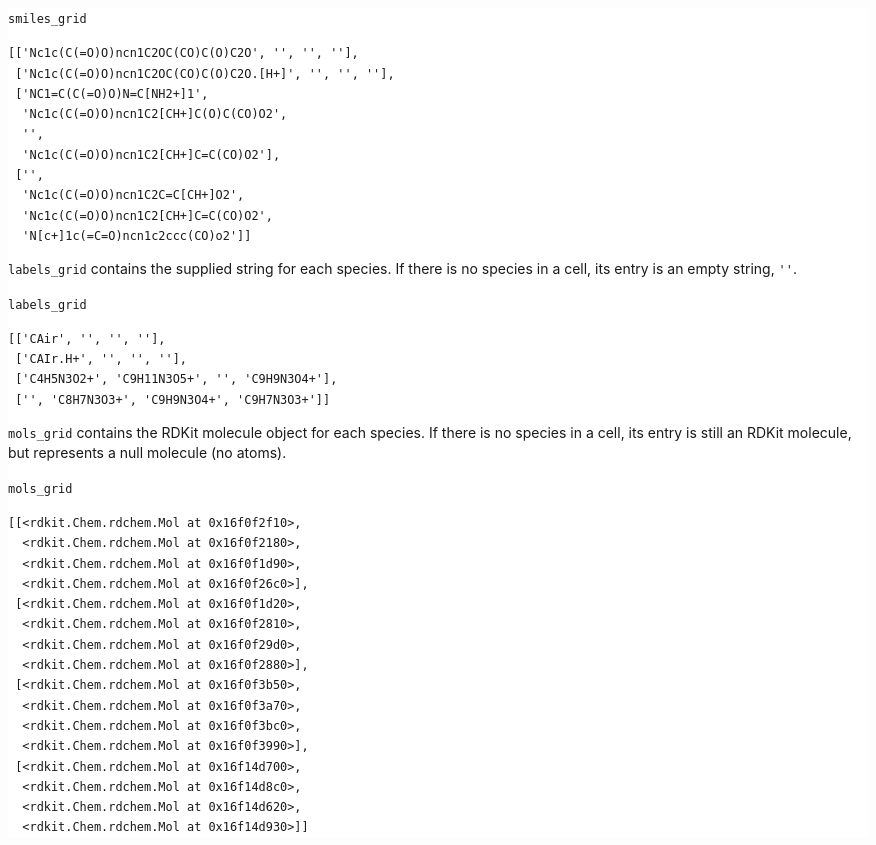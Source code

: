 ```python
smiles_grid
```




    [['Nc1c(C(=O)O)ncn1C2OC(CO)C(O)C2O', '', '', ''],
     ['Nc1c(C(=O)O)ncn1C2OC(CO)C(O)C2O.[H+]', '', '', ''],
     ['NC1=C(C(=O)O)N=C[NH2+]1',
      'Nc1c(C(=O)O)ncn1C2[CH+]C(O)C(CO)O2',
      '',
      'Nc1c(C(=O)O)ncn1C2[CH+]C=C(CO)O2'],
     ['',
      'Nc1c(C(=O)O)ncn1C2C=C[CH+]O2',
      'Nc1c(C(=O)O)ncn1C2[CH+]C=C(CO)O2',
      'N[c+]1c(=C=O)ncn1c2ccc(CO)o2']]



`labels_grid` contains the supplied string for each species. If there is no species in a cell, its entry is an empty string, `''`.


```python
labels_grid
```




    [['CAir', '', '', ''],
     ['CAIr.H+', '', '', ''],
     ['C4H5N3O2+', 'C9H11N3O5+', '', 'C9H9N3O4+'],
     ['', 'C8H7N3O3+', 'C9H9N3O4+', 'C9H7N3O3+']]



`mols_grid` contains the RDKit molecule object for each species. If there is no species in a cell, its entry is still an RDKit molecule, but represents a null molecule (no atoms).


```python
mols_grid
```




    [[<rdkit.Chem.rdchem.Mol at 0x16f0f2f10>,
      <rdkit.Chem.rdchem.Mol at 0x16f0f2180>,
      <rdkit.Chem.rdchem.Mol at 0x16f0f1d90>,
      <rdkit.Chem.rdchem.Mol at 0x16f0f26c0>],
     [<rdkit.Chem.rdchem.Mol at 0x16f0f1d20>,
      <rdkit.Chem.rdchem.Mol at 0x16f0f2810>,
      <rdkit.Chem.rdchem.Mol at 0x16f0f29d0>,
      <rdkit.Chem.rdchem.Mol at 0x16f0f2880>],
     [<rdkit.Chem.rdchem.Mol at 0x16f0f3b50>,
      <rdkit.Chem.rdchem.Mol at 0x16f0f3a70>,
      <rdkit.Chem.rdchem.Mol at 0x16f0f3bc0>,
      <rdkit.Chem.rdchem.Mol at 0x16f0f3990>],
     [<rdkit.Chem.rdchem.Mol at 0x16f14d700>,
      <rdkit.Chem.rdchem.Mol at 0x16f14d8c0>,
      <rdkit.Chem.rdchem.Mol at 0x16f14d620>,
      <rdkit.Chem.rdchem.Mol at 0x16f14d930>]]
